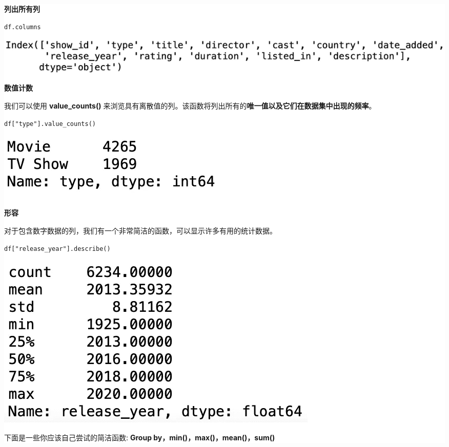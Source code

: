 **列出所有列**

```
df.columns
```

![](img/7ee5de9b7da951e6b09fe2e615da057c.png)

**数值计数**

我们可以使用 **value_counts()** 来浏览具有离散值的列。该函数将列出所有的**唯一值以及它们在数据集中出现的频率**。

```
df["type"].value_counts()
```

![](img/c00a115166150bfa06a59cb9676fd7f0.png)

**形容**

对于包含数字数据的列，我们有一个非常简洁的函数，可以显示许多有用的统计数据。

```
df["release_year"].describe()
```

![](img/5ea7304745420858d75ee7b12a09a1da.png)

下面是一些你应该自己尝试的简洁函数: **Group by，min()，max()，mean()，sum()**
